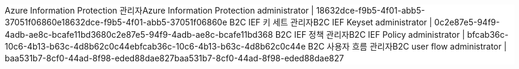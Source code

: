 <span data-ttu-id="e3e7d-306">Azure Information Protection 관리자</span><span class="sxs-lookup"><span data-stu-id="e3e7d-306">Azure Information Protection administrator</span></span> | <span data-ttu-id="e3e7d-307">18632dce-f9b5-4f01-abb5-37051f06860e</span><span class="sxs-lookup"><span data-stu-id="e3e7d-307">18632dce-f9b5-4f01-abb5-37051f06860e</span></span>
<span data-ttu-id="e3e7d-308">B2C IEF 키 세트 관리자</span><span class="sxs-lookup"><span data-stu-id="e3e7d-308">B2C IEF Keyset administrator</span></span> | <span data-ttu-id="e3e7d-309">0c2e87e5-94f9-4adb-ae8c-bcafe11bd368</span><span class="sxs-lookup"><span data-stu-id="e3e7d-309">0c2e87e5-94f9-4adb-ae8c-bcafe11bd368</span></span>
<span data-ttu-id="e3e7d-310">B2C IEF 정책 관리자</span><span class="sxs-lookup"><span data-stu-id="e3e7d-310">B2C IEF Policy administrator</span></span> | <span data-ttu-id="e3e7d-311">bfcab36c-10c6-4b13-b63c-4d8b62c0c44e</span><span class="sxs-lookup"><span data-stu-id="e3e7d-311">bfcab36c-10c6-4b13-b63c-4d8b62c0c44e</span></span>
<span data-ttu-id="e3e7d-312">B2C 사용자 흐름 관리자</span><span class="sxs-lookup"><span data-stu-id="e3e7d-312">B2C user flow administrator</span></span> | <span data-ttu-id="e3e7d-313">baa531b7-8cf0-44ad-8f98-eded88dae827</span><span class="sxs-lookup"><span data-stu-id="e3e7d-313">baa531b7-8cf0-44ad-8f98-eded88dae827</span></span>
